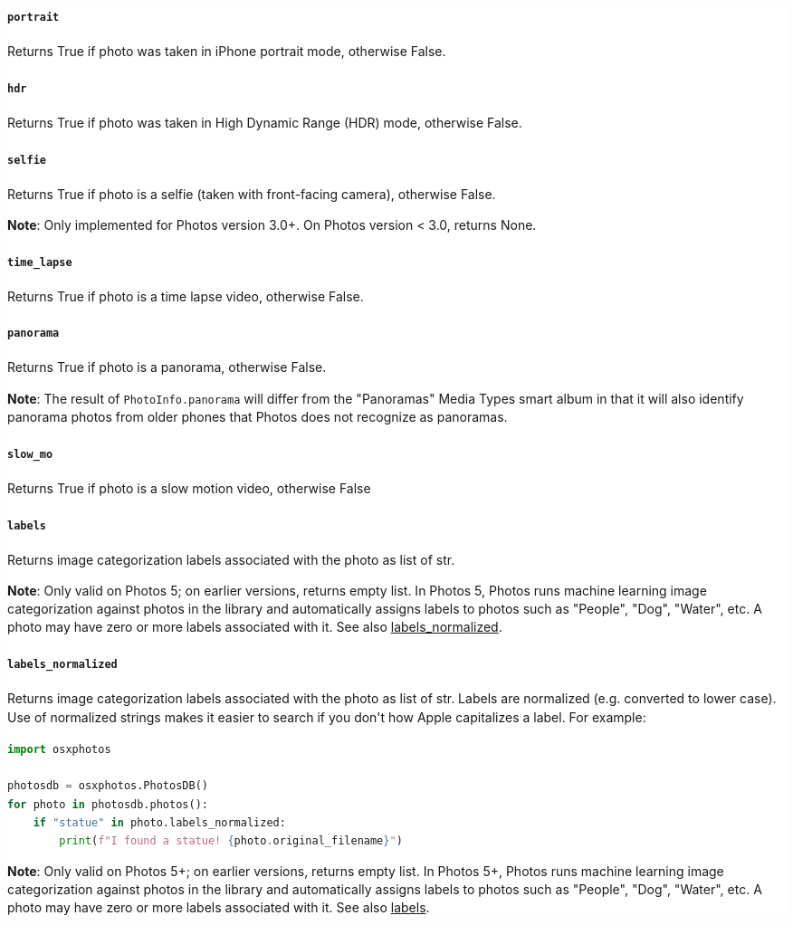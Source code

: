 #### `portrait`

Returns True if photo was taken in iPhone portrait mode, otherwise False.

#### `hdr`

Returns True if photo was taken in High Dynamic Range (HDR) mode, otherwise False.

#### `selfie`

Returns True if photo is a selfie (taken with front-facing camera), otherwise False.  

**Note**: Only implemented for Photos version 3.0+.  On Photos version < 3.0, returns None.

#### `time_lapse`

Returns True if photo is a time lapse video, otherwise False.

#### `panorama`

Returns True if photo is a panorama, otherwise False.

**Note**: The result of `PhotoInfo.panorama` will differ from the "Panoramas" Media Types smart album in that it will also identify panorama photos from older phones that Photos does not recognize as panoramas.

#### `slow_mo`

Returns True if photo is a slow motion video, otherwise False

#### `labels`

Returns image categorization labels associated with the photo as list of str.

**Note**: Only valid on Photos 5; on earlier versions, returns empty list. In Photos 5, Photos runs machine learning image categorization against photos in the library and automatically assigns labels to photos such as "People", "Dog", "Water", etc.  A photo may have zero or more labels associated with it.  See also [labels_normalized](#labels_normalized).  

#### `labels_normalized`

Returns image categorization labels associated with the photo as list of str. Labels are normalized (e.g. converted to lower case).  Use of normalized strings makes it easier to search if you don't how Apple capitalizes a label. For example:

```python
import osxphotos

photosdb = osxphotos.PhotosDB()
for photo in photosdb.photos():
    if "statue" in photo.labels_normalized:
        print(f"I found a statue! {photo.original_filename}")
```

**Note**: Only valid on Photos 5+; on earlier versions, returns empty list. In Photos 5+, Photos runs machine learning image categorization against photos in the library and automatically assigns labels to photos such as "People", "Dog", "Water", etc.  A photo may have zero or more labels associated with it.  See also [labels](#labels).  
